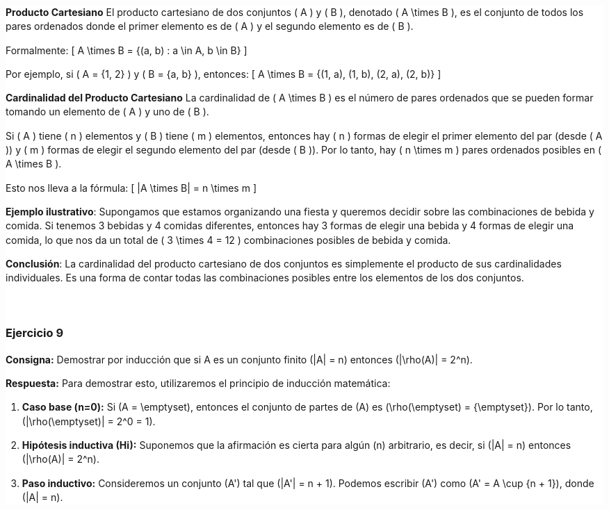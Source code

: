 **Producto Cartesiano**
El producto cartesiano de dos conjuntos \( A \) y \( B \), denotado \( A \times B \), es el conjunto de todos los pares ordenados donde el primer elemento es de \( A \) y el segundo elemento es de \( B \).

Formalmente:
\[ A \times B = \{(a, b) : a \in A, b \in B\} \]

Por ejemplo, si \( A = \{1, 2\} \) y \( B = \{a, b\} \), entonces:
\[ A \times B = \{(1, a), (1, b), (2, a), (2, b)\} \]

**Cardinalidad del Producto Cartesiano**
La cardinalidad de \( A \times B \) es el número de pares ordenados que se pueden formar tomando un elemento de \( A \) y uno de \( B \).

Si \( A \) tiene \( n \) elementos y \( B \) tiene \( m \) elementos, entonces hay \( n \) formas de elegir el primer elemento del par (desde \( A \)) y \( m \) formas de elegir el segundo elemento del par (desde \( B \)). Por lo tanto, hay \( n \times m \) pares ordenados posibles en \( A \times B \).

Esto nos lleva a la fórmula:
\[ |A \times B| = n \times m \]

**Ejemplo ilustrativo**:
Supongamos que estamos organizando una fiesta y queremos decidir sobre las combinaciones de bebida y comida. Si tenemos 3 bebidas y 4 comidas diferentes, entonces hay 3 formas de elegir una bebida y 4 formas de elegir una comida, lo que nos da un total de \( 3 \times 4 = 12 \) combinaciones posibles de bebida y comida.

**Conclusión**:
La cardinalidad del producto cartesiano de dos conjuntos es simplemente el producto de sus cardinalidades individuales. Es una forma de contar todas las combinaciones posibles entre los elementos de los dos conjuntos.



<img src= 'https://github.com/Fabian-Martinez-Rincon/Fabian-Martinez-Rincon/assets/55964635/7eebf649-e558-43e2-ad5f-9977dc5ff3e5
' height="10" width="100%">

### **Ejercicio 9**

**Consigna:**
Demostrar por inducción que si A es un conjunto finito \(|A| = n\) entonces \(|\rho(A)| = 2^n\).

**Respuesta:**
Para demostrar esto, utilizaremos el principio de inducción matemática:

1. **Caso base \(n=0\):**
   Si \(A = \emptyset\), entonces el conjunto de partes de \(A\) es \(\rho(\emptyset) = \{\emptyset\}\). Por lo tanto, \(|\rho(\emptyset)| = 2^0 = 1\).

2. **Hipótesis inductiva (Hi):**
   Suponemos que la afirmación es cierta para algún \(n\) arbitrario, es decir, si \(|A| = n\) entonces \(|\rho(A)| = 2^n\).

3. **Paso inductivo:**
   Consideremos un conjunto \(A'\) tal que \(|A'| = n + 1\). Podemos escribir \(A'\) como \(A' = A \cup \{n + 1\}\), donde \(|A| = n\).
